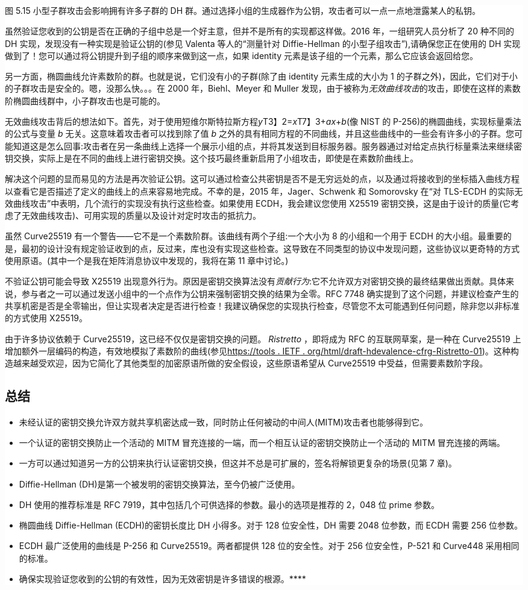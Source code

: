 图 5.15 小型子群攻击会影响拥有许多子群的 DH 群。通过选择小组的生成器作为公钥，攻击者可以一点一点地泄露某人的私钥。

虽然验证您收到的公钥是否在正确的子组中总是一个好主意，但并不是所有的实现都这样做。2016 年，一组研究人员分析了 20 种不同的 DH 实现，发现没有一种实现是验证公钥的(参见 Valenta 等人的“测量针对 Diffie-Hellman 的小型子组攻击”),请确保您正在使用的 DH 实现做到了！您可以通过将公钥提升到子组的顺序来做到这一点，如果 identity 元素是该子组的一个元素，那么它应该会返回给您。

另一方面，椭圆曲线允许素数阶的群。也就是说，它们没有小的子群(除了由 identity 元素生成的大小为 1 的子群之外)，因此，它们对于小的子群攻击是安全的。嗯，没那么快。。。在 2000 年，Biehl、Meyer 和 Muller 发现，由于被称为*无效曲线攻击*的攻击，即使在这样的素数阶椭圆曲线群中，小子群攻击也是可能的。

无效曲线攻击背后的想法如下。首先，对于使用短维尔斯特拉斯方程*y*T3】2=*x*T7】3+*ax*+*b*(像 NIST 的 P-256)的椭圆曲线，实现标量乘法的公式与变量 *b* 无关。这意味着攻击者可以找到除了值 *b* 之外的具有相同方程的不同曲线，并且这些曲线中的一些会有许多小的子群。您可能知道这是怎么回事:攻击者在另一条曲线上选择一个展示小组的点，并将其发送到目标服务器。服务器通过对给定点执行标量乘法来继续密钥交换，实际上是在不同的曲线上进行密钥交换。这个技巧最终重新启用了小组攻击，即使是在素数阶曲线上。

解决这个问题的显而易见的方法是再次验证公钥。这可以通过检查公共密钥是否不是无穷远处的点，以及通过将接收到的坐标插入曲线方程以查看它是否描述了定义的曲线上的点来容易地完成。不幸的是，2015 年，Jager、Schwenk 和 Somorovsky 在“对 TLS-ECDH 的实际无效曲线攻击”中表明，几个流行的实现没有执行这些检查。如果使用 ECDH，我会建议您使用 X25519 密钥交换，这是由于设计的质量(它考虑了无效曲线攻击)、可用实现的质量以及设计对定时攻击的抵抗力。

虽然 Curve25519 有一个警告——它不是一个素数阶群。该曲线有两个子组:一个大小为 8 的小组和一个用于 ECDH 的大小组。最重要的是，最初的设计没有规定验证收到的点，反过来，库也没有实现这些检查。这导致在不同类型的协议中发现问题，这些协议以更奇特的方式使用原语。(其中一个是我在矩阵消息协议中发现的，我将在第 11 章中讨论。)

不验证公钥可能会导致 X25519 出现意外行为。原因是密钥交换算法没有*贡献行为*:它不允许双方对密钥交换的最终结果做出贡献。具体来说，参与者之一可以通过发送小组中的一个点作为公钥来强制密钥交换的结果为全零。RFC 7748 确实提到了这个问题，并建议检查产生的共享机密是否是全零输出，但让实现者决定是否进行检查！我建议确保您的实现执行检查，尽管您不太可能遇到任何问题，除非您以非标准的方式使用 X25519。

由于许多协议依赖于 Curve25519，这已经不仅仅是密钥交换的问题。 *Ristretto* ，即将成为 RFC 的互联网草案，是一种在 Curve25519 上增加额外一层编码的构造，有效地模拟了素数阶的曲线(参见[https://tools . IETF . org/html/draft-hdevalence-cfrg-Ristretto-01](https://tools.ietf.org/html/draft-hdevalence-cfrg-ristretto-01))。这种构造越来越受欢迎，因为它简化了其他类型的加密原语所做的安全假设，这些原语希望从 Curve25519 中受益，但需要素数阶字段。

## 总结

*   未经认证的密钥交换允许双方就共享机密达成一致，同时防止任何被动的中间人(MITM)攻击者也能够得到它。

*   一个认证的密钥交换防止一个活动的 MITM 冒充连接的一端，而一个相互认证的密钥交换防止一个活动的 MITM 冒充连接的两端。

*   一方可以通过知道另一方的公钥来执行认证密钥交换，但这并不总是可扩展的，签名将解锁更复杂的场景(见第 7 章)。

*   Diffie-Hellman (DH)是第一个被发明的密钥交换算法，至今仍被广泛使用。

*   DH 使用的推荐标准是 RFC 7919，其中包括几个可供选择的参数。最小的选项是推荐的 2，048 位 prime 参数。

*   椭圆曲线 Diffie-Hellman (ECDH)的密钥长度比 DH 小得多。对于 128 位安全性，DH 需要 2048 位参数，而 ECDH 需要 256 位参数。

*   ECDH 最广泛使用的曲线是 P-256 和 Curve25519。两者都提供 128 位的安全性。对于 256 位安全性，P-521 和 Curve448 采用相同的标准。

*   确保实现验证您收到的公钥的有效性，因为无效密钥是许多错误的根源。****